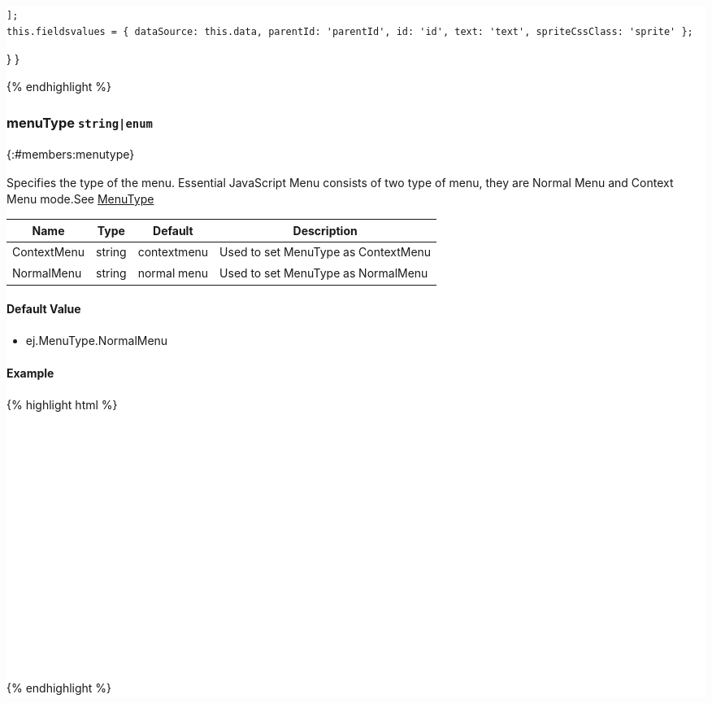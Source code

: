     ];
    this.fieldsvalues = { dataSource: this.data, parentId: 'parentId', id: 'id', text: 'text', spriteCssClass: 'sprite' };


}
}

{% endhighlight %}



### menuType `string|enum`
{:#members:menutype}

<ts name="ej.MenuType" />

Specifies the type of the menu. Essential JavaScript Menu consists of two type of menu, they are Normal Menu and Context Menu mode.See <a href="global.html#MenuType">MenuType</a>


<table class="props">
<thead>
<tr>
<th>Name</th>
<th>Type</th>
<th>Default</th>
<th class="last">Description</th>
</tr>
</thead>
<tbody>
<tr>
<td class="name">
ContextMenu</td>
<td class="type">string</td>
<td class="default">contextmenu</td>
<td class="description">Used to set MenuType as ContextMenu</td>
</tr>
<tr>
<td class="name">
NormalMenu</td>
<td class="type">string</td>
<td class="default">normal menu</td>
<td class="description">Used to set MenuType as NormalMenu</td>
</tr>
</tbody>
</table>


#### Default Value

* ej.MenuType.NormalMenu

#### Example

{% highlight html %}

<div id="menu_controls" style="height:300px">
<ej-menu id="menu" height="30px" [fields.dataSource]="data" [enableAnimation]="enableAnimation" [fields]="fieldsvalues" menuType="normalmenu">
</ej-menu>
</div>

{% endhighlight %}
